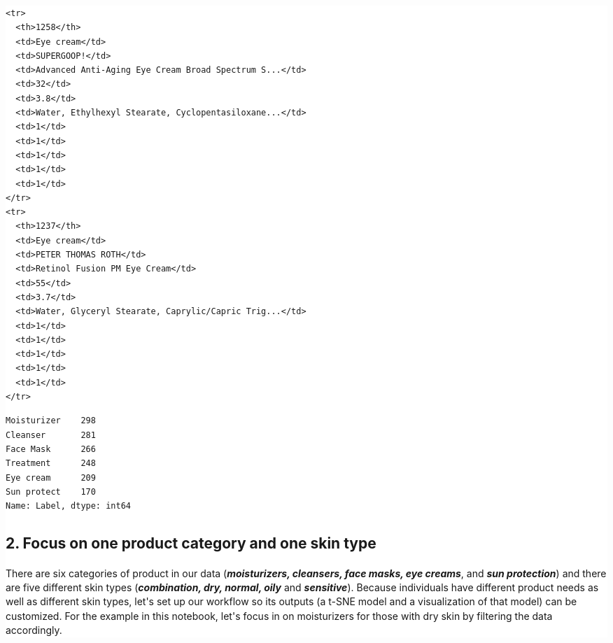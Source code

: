     <tr>
      <th>1258</th>
      <td>Eye cream</td>
      <td>SUPERGOOP!</td>
      <td>Advanced Anti-Aging Eye Cream Broad Spectrum S...</td>
      <td>32</td>
      <td>3.8</td>
      <td>Water, Ethylhexyl Stearate, Cyclopentasiloxane...</td>
      <td>1</td>
      <td>1</td>
      <td>1</td>
      <td>1</td>
      <td>1</td>
    </tr>
    <tr>
      <th>1237</th>
      <td>Eye cream</td>
      <td>PETER THOMAS ROTH</td>
      <td>Retinol Fusion PM Eye Cream</td>
      <td>55</td>
      <td>3.7</td>
      <td>Water, Glyceryl Stearate, Caprylic/Capric Trig...</td>
      <td>1</td>
      <td>1</td>
      <td>1</td>
      <td>1</td>
      <td>1</td>
    </tr>
  </tbody>
</table>
</div>





    Moisturizer    298
    Cleanser       281
    Face Mask      266
    Treatment      248
    Eye cream      209
    Sun protect    170
    Name: Label, dtype: int64



## 2. Focus on one product category and one skin type
<p>There are six categories of product in our data (<strong><em>moisturizers, cleansers, face masks, eye creams</em></strong>, and <strong><em>sun protection</em></strong>) and there are five different skin types (<strong><em>combination, dry, normal, oily</em></strong> and <strong><em>sensitive</em></strong>). Because individuals have different product needs as well as different skin types, let's set up our workflow so its outputs (a t-SNE model and a visualization of that model) can be customized. For the example in this notebook, let's focus in on moisturizers for those with dry skin by filtering the data accordingly.</p>
